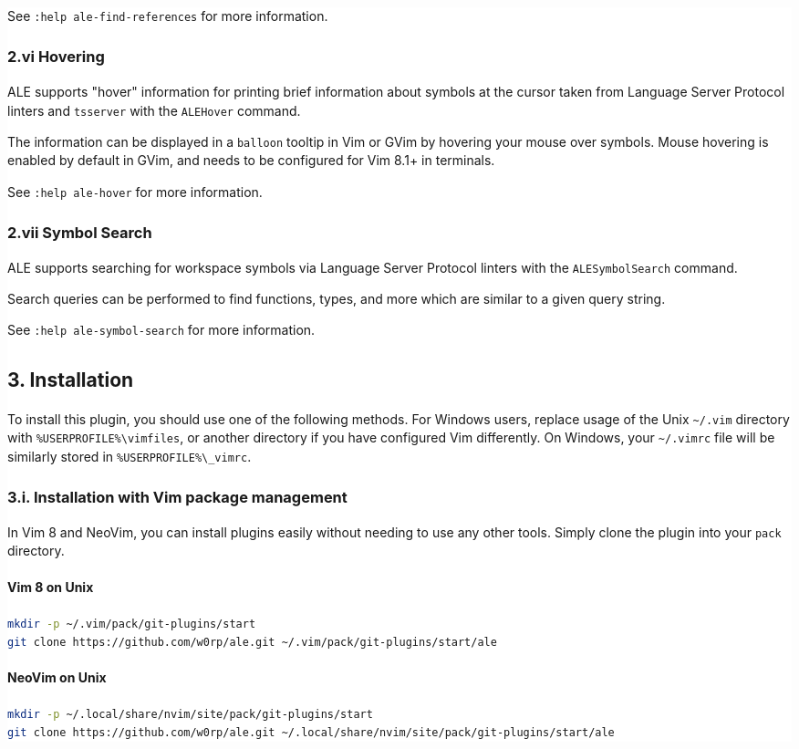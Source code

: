 See `:help ale-find-references` for more information.

<a name="usage-hover"></a>

### 2.vi Hovering

ALE supports "hover" information for printing brief information about symbols at
the cursor taken from Language Server Protocol linters and `tsserver` with the
`ALEHover` command.

The information can be displayed in a `balloon` tooltip in Vim or GVim by
hovering your mouse over symbols. Mouse hovering is enabled by default in GVim,
and needs to be configured for Vim 8.1+ in terminals.

See `:help ale-hover` for more information.

<a name="usage-symbol-search"></a>

### 2.vii Symbol Search

ALE supports searching for workspace symbols via Language Server Protocol
linters with the `ALESymbolSearch` command.

Search queries can be performed to find functions, types, and more which are
similar to a given query string.

See `:help ale-symbol-search` for more information.

<a name="installation"></a>

## 3. Installation

To install this plugin, you should use one of the following methods.
For Windows users, replace usage of the Unix `~/.vim` directory with
`%USERPROFILE%\vimfiles`, or another directory if you have configured
Vim differently. On Windows, your `~/.vimrc` file will be similarly
stored in `%USERPROFILE%\_vimrc`.

<a name="standard-installation"></a>

### 3.i. Installation with Vim package management

In Vim 8 and NeoVim, you can install plugins easily without needing to use
any other tools. Simply clone the plugin into your `pack` directory.

#### Vim 8 on Unix

```bash
mkdir -p ~/.vim/pack/git-plugins/start
git clone https://github.com/w0rp/ale.git ~/.vim/pack/git-plugins/start/ale
```

#### NeoVim on Unix

```bash
mkdir -p ~/.local/share/nvim/site/pack/git-plugins/start
git clone https://github.com/w0rp/ale.git ~/.local/share/nvim/site/pack/git-plugins/start/ale
```

